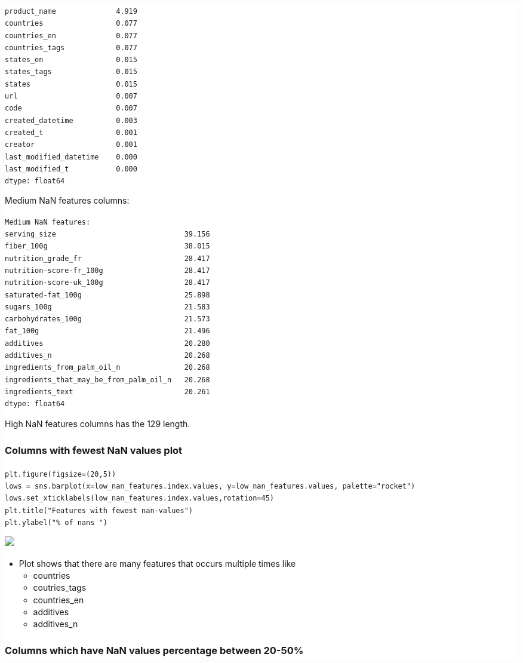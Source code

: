 ```
product_name              4.919
countries                 0.077
countries_en              0.077
countries_tags            0.077
states_en                 0.015
states_tags               0.015
states                    0.015
url                       0.007
code                      0.007
created_datetime          0.003
created_t                 0.001
creator                   0.001
last_modified_datetime    0.000
last_modified_t           0.000
dtype: float64
```
Medium NaN features columns:
```
Medium NaN features: 
serving_size                              39.156
fiber_100g                                38.015
nutrition_grade_fr                        28.417
nutrition-score-fr_100g                   28.417
nutrition-score-uk_100g                   28.417
saturated-fat_100g                        25.898
sugars_100g                               21.583
carbohydrates_100g                        21.573
fat_100g                                  21.496
additives                                 20.280
additives_n                               20.268
ingredients_from_palm_oil_n               20.268
ingredients_that_may_be_from_palm_oil_n   20.268
ingredients_text                          20.261
dtype: float64
```
High NaN features columns has the 129 length.

### **Columns with fewest NaN values plot**
```
plt.figure(figsize=(20,5))
lows = sns.barplot(x=low_nan_features.index.values, y=low_nan_features.values, palette="rocket")
lows.set_xticklabels(low_nan_features.index.values,rotation=45)
plt.title("Features with fewest nan-values")
plt.ylabel("% of nans ")
```

![](Pictures/food_eda/low_nan.png)

- Plot shows that there are many features that occurs multiple times like
  - countries
  - coutries_tags
  - countries_en
  - additives
  - additives_n
### **Columns which have NaN values percentage between 20-50%**
